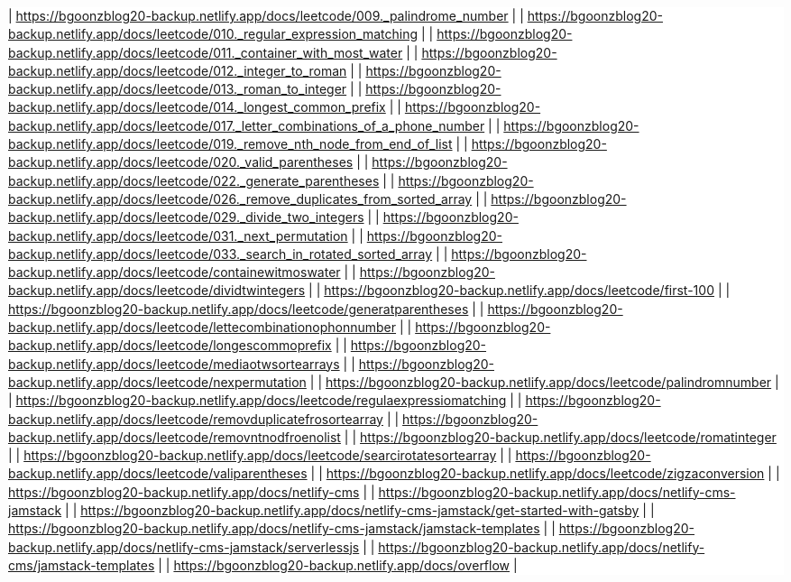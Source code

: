 | <https://bgoonzblog20-backup.netlify.app/docs/leetcode/009._palindrome_number>                              |
| <https://bgoonzblog20-backup.netlify.app/docs/leetcode/010._regular_expression_matching>                    |
| <https://bgoonzblog20-backup.netlify.app/docs/leetcode/011._container_with_most_water>                      |
| <https://bgoonzblog20-backup.netlify.app/docs/leetcode/012._integer_to_roman>                               |
| <https://bgoonzblog20-backup.netlify.app/docs/leetcode/013._roman_to_integer>                               |
| <https://bgoonzblog20-backup.netlify.app/docs/leetcode/014._longest_common_prefix>                          |
| <https://bgoonzblog20-backup.netlify.app/docs/leetcode/017._letter_combinations_of_a_phone_number>          |
| <https://bgoonzblog20-backup.netlify.app/docs/leetcode/019._remove_nth_node_from_end_of_list>               |
| <https://bgoonzblog20-backup.netlify.app/docs/leetcode/020._valid_parentheses>                              |
| <https://bgoonzblog20-backup.netlify.app/docs/leetcode/022._generate_parentheses>                           |
| <https://bgoonzblog20-backup.netlify.app/docs/leetcode/026._remove_duplicates_from_sorted_array>            |
| <https://bgoonzblog20-backup.netlify.app/docs/leetcode/029._divide_two_integers>                            |
| <https://bgoonzblog20-backup.netlify.app/docs/leetcode/031._next_permutation>                               |
| <https://bgoonzblog20-backup.netlify.app/docs/leetcode/033._search_in_rotated_sorted_array>                 |
| <https://bgoonzblog20-backup.netlify.app/docs/leetcode/containewitmoswater>                                 |
| <https://bgoonzblog20-backup.netlify.app/docs/leetcode/dividtwintegers>                                     |
| <https://bgoonzblog20-backup.netlify.app/docs/leetcode/first-100>                                           |
| <https://bgoonzblog20-backup.netlify.app/docs/leetcode/generatparentheses>                                  |
| <https://bgoonzblog20-backup.netlify.app/docs/leetcode/lettecombinationophonnumber>                         |
| <https://bgoonzblog20-backup.netlify.app/docs/leetcode/longescommoprefix>                                   |
| <https://bgoonzblog20-backup.netlify.app/docs/leetcode/mediaotwsortearrays>                                 |
| <https://bgoonzblog20-backup.netlify.app/docs/leetcode/nexpermutation>                                      |
| <https://bgoonzblog20-backup.netlify.app/docs/leetcode/palindromnumber>                                     |
| <https://bgoonzblog20-backup.netlify.app/docs/leetcode/regulaexpressiomatching>                             |
| <https://bgoonzblog20-backup.netlify.app/docs/leetcode/removduplicatefrosortearray>                         |
| <https://bgoonzblog20-backup.netlify.app/docs/leetcode/removntnodfroenolist>                                |
| <https://bgoonzblog20-backup.netlify.app/docs/leetcode/romatinteger>                                        |
| <https://bgoonzblog20-backup.netlify.app/docs/leetcode/searcirotatesortearray>                              |
| <https://bgoonzblog20-backup.netlify.app/docs/leetcode/valiparentheses>                                     |
| <https://bgoonzblog20-backup.netlify.app/docs/leetcode/zigzaconversion>                                     |
| <https://bgoonzblog20-backup.netlify.app/docs/netlify-cms>                                                  |
| <https://bgoonzblog20-backup.netlify.app/docs/netlify-cms-jamstack>                                         |
| <https://bgoonzblog20-backup.netlify.app/docs/netlify-cms-jamstack/get-started-with-gatsby>                 |
| <https://bgoonzblog20-backup.netlify.app/docs/netlify-cms-jamstack/jamstack-templates>                      |
| <https://bgoonzblog20-backup.netlify.app/docs/netlify-cms-jamstack/serverlessjs>                            |
| <https://bgoonzblog20-backup.netlify.app/docs/netlify-cms/jamstack-templates>                               |
| <https://bgoonzblog20-backup.netlify.app/docs/overflow>                                                     |